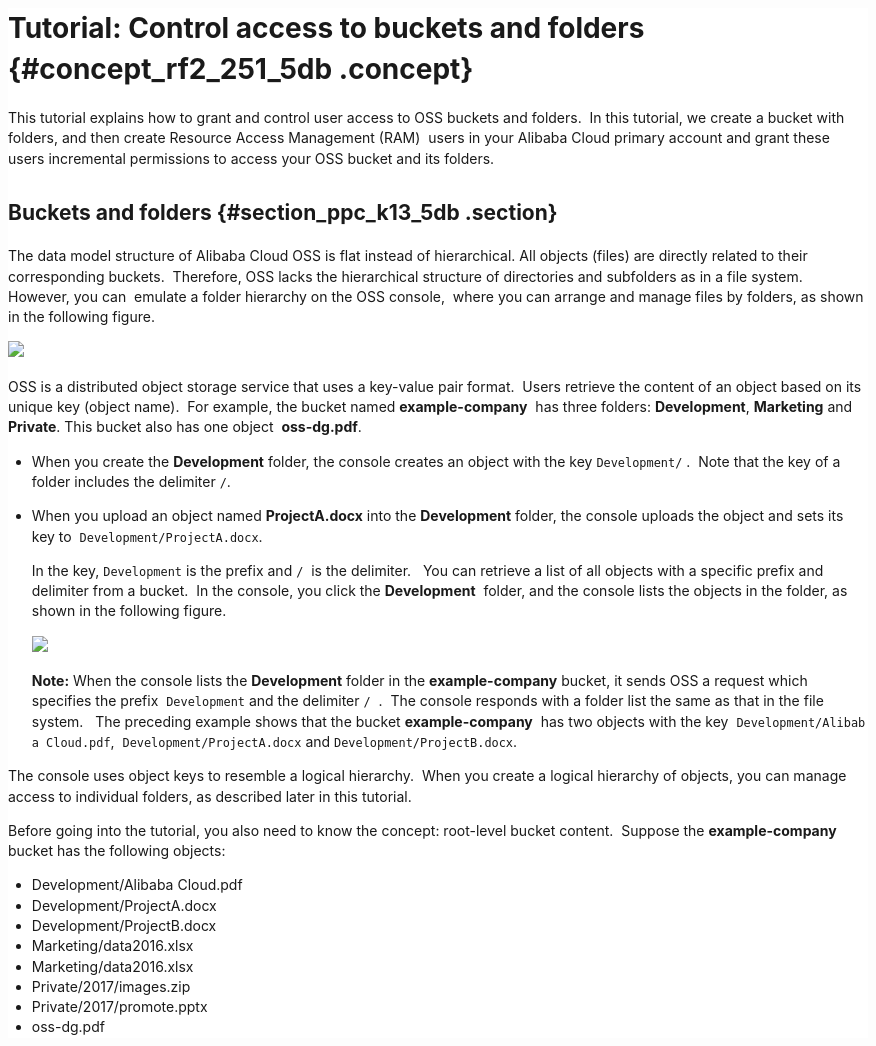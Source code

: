 # Tutorial: Control access to buckets and folders {#concept_rf2_251_5db .concept}

This tutorial explains how to grant and control user access to OSS buckets and folders.  In this tutorial, we create a bucket with folders, and then create Resource Access Management \(RAM\)  users in your Alibaba Cloud primary account and grant these users incremental permissions to access your OSS bucket and its folders.

## Buckets and folders {#section_ppc_k13_5db .section}

The data model structure of Alibaba Cloud OSS is flat instead of hierarchical. All objects \(files\) are directly related to their corresponding buckets.  Therefore, OSS lacks the hierarchical structure of directories and subfolders as in a file system.  However, you can  emulate a folder hierarchy on the OSS console,  where you can arrange and manage files by folders, as shown in the following figure.

![](http://static-aliyun-doc.oss-cn-hangzhou.aliyuncs.com/assets/img/4349/3896_en-US.png)

OSS is a distributed object storage service that uses a key-value pair format.  Users retrieve the content of an object based on its unique key \(object name\).  For example, the bucket named **example-company**  has three folders: **Development**, **Marketing** and **Private**. This bucket also has one object  **oss-dg.pdf**.

-   When you create the **Development** folder, the console creates an object with the key `Development/` .  Note that the key of a folder includes the delimiter `/`.
-   When you upload an object named **ProjectA.docx** into the **Development** folder, the console uploads the object and sets its key to  `Development/ProjectA.docx`.

    In the key, `Development` is the prefix and `/`  is the delimiter.   You can retrieve a list of all objects with a specific prefix and delimiter from a bucket.  In the console, you click the **Development**  folder, and the console lists the objects in the folder, as shown in the following figure.

    ![](http://static-aliyun-doc.oss-cn-hangzhou.aliyuncs.com/assets/img/4349/1187_en-US.png)

    **Note:** When the console lists the **Development** folder in the **example-company** bucket, it sends OSS a request which specifies the prefix  `Development` and the delimiter `/`  .  The console responds with a folder list the same as that in the file system.   The preceding example shows that the bucket **example-company**  has two objects with the key  `Development/Alibaba Cloud.pdf`,  `Development/ProjectA.docx` and `Development/ProjectB.docx`.


The console uses object keys to resemble a logical hierarchy.  When you create a logical hierarchy of objects, you can manage access to individual folders, as described later in this tutorial.

Before going into the tutorial, you also need to know the concept: root-level bucket content.  Suppose the **example-company**  bucket has the following objects:

-   Development/Alibaba Cloud.pdf
-   Development/ProjectA.docx
-   Development/ProjectB.docx
-   Marketing/data2016.xlsx
-   Marketing/data2016.xlsx
-   Private/2017/images.zip
-   Private/2017/promote.pptx
-   oss-dg.pdf
